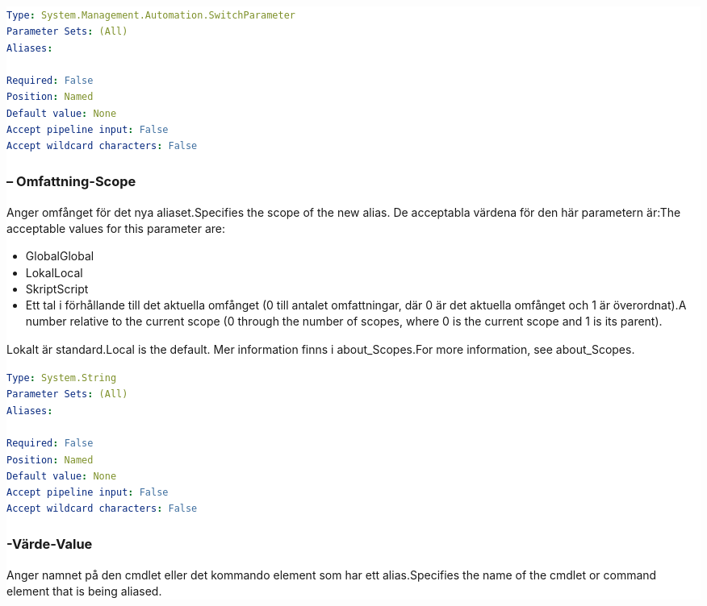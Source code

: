 ```yaml
Type: System.Management.Automation.SwitchParameter
Parameter Sets: (All)
Aliases:

Required: False
Position: Named
Default value: None
Accept pipeline input: False
Accept wildcard characters: False
```

### <span data-ttu-id="b6820-142">– Omfattning</span><span class="sxs-lookup"><span data-stu-id="b6820-142">-Scope</span></span>
<span data-ttu-id="b6820-143">Anger omfånget för det nya aliaset.</span><span class="sxs-lookup"><span data-stu-id="b6820-143">Specifies the scope of the new alias.</span></span>
<span data-ttu-id="b6820-144">De acceptabla värdena för den här parametern är:</span><span class="sxs-lookup"><span data-stu-id="b6820-144">The acceptable values for this parameter are:</span></span>

- <span data-ttu-id="b6820-145">Global</span><span class="sxs-lookup"><span data-stu-id="b6820-145">Global</span></span>
- <span data-ttu-id="b6820-146">Lokal</span><span class="sxs-lookup"><span data-stu-id="b6820-146">Local</span></span>
- <span data-ttu-id="b6820-147">Skript</span><span class="sxs-lookup"><span data-stu-id="b6820-147">Script</span></span>
- <span data-ttu-id="b6820-148">Ett tal i förhållande till det aktuella omfånget (0 till antalet omfattningar, där 0 är det aktuella omfånget och 1 är överordnat).</span><span class="sxs-lookup"><span data-stu-id="b6820-148">A number relative to the current scope (0 through the number of scopes, where 0 is the current scope and 1 is its parent).</span></span>

<span data-ttu-id="b6820-149">Lokalt är standard.</span><span class="sxs-lookup"><span data-stu-id="b6820-149">Local is the default.</span></span>
<span data-ttu-id="b6820-150">Mer information finns i about_Scopes.</span><span class="sxs-lookup"><span data-stu-id="b6820-150">For more information, see about_Scopes.</span></span>

```yaml
Type: System.String
Parameter Sets: (All)
Aliases:

Required: False
Position: Named
Default value: None
Accept pipeline input: False
Accept wildcard characters: False
```

### <span data-ttu-id="b6820-151">-Värde</span><span class="sxs-lookup"><span data-stu-id="b6820-151">-Value</span></span>
<span data-ttu-id="b6820-152">Anger namnet på den cmdlet eller det kommando element som har ett alias.</span><span class="sxs-lookup"><span data-stu-id="b6820-152">Specifies the name of the cmdlet or command element that is being aliased.</span></span>
